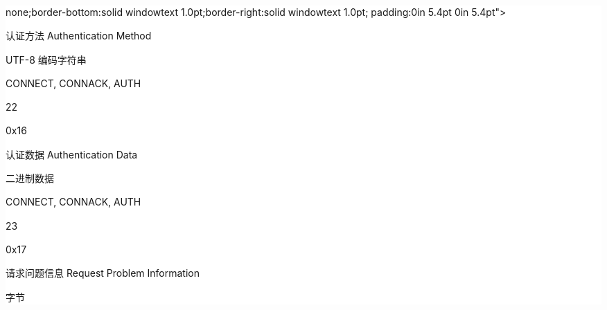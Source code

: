   none;border-bottom:solid windowtext 1.0pt;border-right:solid windowtext 1.0pt;
  padding:0in 5.4pt 0in 5.4pt">
  <p class="MsoNormal" style="text-align:justify">认证方法 Authentication Method</p>
  </td>
  <td width="150" valign="top" style="width:112.6pt;border-top:none;border-left:
  none;border-bottom:solid windowtext 1.0pt;border-right:solid windowtext 1.0pt;
  padding:0in 5.4pt 0in 5.4pt">
  <p class="MsoNormal">UTF-8 编码字符串</p>
  </td>
  <td width="251" valign="top" style="width:188.45pt;border-top:none;border-left:
  none;border-bottom:solid windowtext 1.0pt;border-right:solid windowtext 1.0pt;
  padding:0in 5.4pt 0in 5.4pt">
  <p class="MsoNormal">CONNECT, CONNACK, AUTH</p>
  </td>
 </tr>
 <tr style="page-break-inside:avoid">
  <td width="45" valign="top" style="width:33.5pt;border:solid windowtext 1.0pt;
  border-top:none;padding:0in 5.4pt 0in 5.4pt">
  <p class="MsoNormal">22</p>
  </td>
  <td width="51" valign="top" style="width:38.05pt;border-top:none;border-left:
  none;border-bottom:solid windowtext 1.0pt;border-right:solid windowtext 1.0pt;
  padding:0in 5.4pt 0in 5.4pt">
  <p class="MsoNormal">0x16</p>
  </td>
  <td width="188" valign="top" style="width:141.3pt;border-top:none;border-left:
  none;border-bottom:solid windowtext 1.0pt;border-right:solid windowtext 1.0pt;
  padding:0in 5.4pt 0in 5.4pt">
  <p class="MsoNormal" style="text-align:justify">认证数据 Authentication Data</p>
  </td>
  <td width="150" valign="top" style="width:112.6pt;border-top:none;border-left:
  none;border-bottom:solid windowtext 1.0pt;border-right:solid windowtext 1.0pt;
  padding:0in 5.4pt 0in 5.4pt">
  <p class="MsoNormal">二进制数据</p>
  </td>
  <td width="251" valign="top" style="width:188.45pt;border-top:none;border-left:
  none;border-bottom:solid windowtext 1.0pt;border-right:solid windowtext 1.0pt;
  padding:0in 5.4pt 0in 5.4pt">
  <p class="MsoNormal">CONNECT, CONNACK, AUTH</p>
  </td>
 </tr>
 <tr style="page-break-inside:avoid">
  <td width="45" valign="top" style="width:33.5pt;border:solid windowtext 1.0pt;
  border-top:none;padding:0in 5.4pt 0in 5.4pt">
  <p class="MsoNormal">23</p>
  </td>
  <td width="51" valign="top" style="width:38.05pt;border-top:none;border-left:
  none;border-bottom:solid windowtext 1.0pt;border-right:solid windowtext 1.0pt;
  padding:0in 5.4pt 0in 5.4pt">
  <p class="MsoNormal">0x17</p>
  </td>
  <td width="188" valign="top" style="width:141.3pt;border-top:none;border-left:
  none;border-bottom:solid windowtext 1.0pt;border-right:solid windowtext 1.0pt;
  padding:0in 5.4pt 0in 5.4pt">
  <p class="MsoNormal" style="text-align:justify">请求问题信息 Request Problem Information</p>
  </td>
  <td width="150" valign="top" style="width:112.6pt;border-top:none;border-left:
  none;border-bottom:solid windowtext 1.0pt;border-right:solid windowtext 1.0pt;
  padding:0in 5.4pt 0in 5.4pt">
  <p class="MsoNormal">字节</p>
  </td>
  <td width="251" valign="top" style="width:188.45pt;border-top:none;border-left:
  none;border-bottom:solid windowtext 1.0pt;border-right:solid windowtext 1.0pt;
  padding:0in 5.4pt 0in 5.4pt">